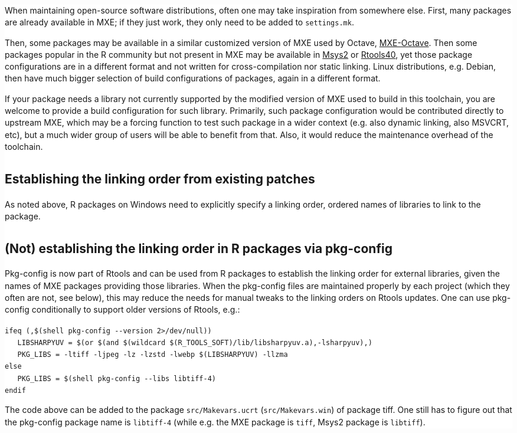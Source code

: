 When maintaining open-source software distributions, often one may take
inspiration from somewhere else.  First, many packages are already available
in MXE; if they just work, they only need to be added to `settings.mk`. 

Then, some packages may be available in a similar customized version of MXE
used by Octave, [MXE-Octave](https://wiki.octave.org/MXE).  Then some
packages popular in the R community but not present in MXE may be available
in [Msys2](https://github.com/msys2/MINGW-packages) or
[Rtools40](https://github.com/r-windows/rtools-packages), yet those package
configurations are in a different format and not written for
cross-compilation nor static linking.  Linux distributions, e.g.  Debian,
then have much bigger selection of build configurations of packages, again
in a different format.

If your package needs a library not currently supported by the modified
version of MXE used to build in this toolchain, you are welcome to provide a
build configuration for such library. Primarily, such package
configuration would be contributed directly to upstream MXE, which may be a
forcing function to test such package in a wider context (e.g. also
dynamic linking, also MSVCRT, etc), but a much wider group of users will be
able to benefit from that. Also, it would reduce the maintenance overhead
of the toolchain.

## Establishing the linking order from existing patches

As noted above, R packages on Windows need to explicitly specify a linking
order, ordered names of libraries to link to the package.

## (Not) establishing the linking order in R packages via pkg-config

Pkg-config is now part of Rtools and can be used from R packages to
establish the linking order for external libraries, given the names of MXE
packages providing those libraries.  When the pkg-config files are
maintained properly by each project (which they often are not, see below),
this may reduce the needs for manual tweaks to the linking orders on Rtools
updates.  One can use pkg-config conditionally to support older versions of
Rtools, e.g.:

```
ifeq (,$(shell pkg-config --version 2>/dev/null))
   LIBSHARPYUV = $(or $(and $(wildcard $(R_TOOLS_SOFT)/lib/libsharpyuv.a),-lsharpyuv),)
   PKG_LIBS = -ltiff -ljpeg -lz -lzstd -lwebp $(LIBSHARPYUV) -llzma
else
   PKG_LIBS = $(shell pkg-config --libs libtiff-4)
endif 
```

The code above can be added to the package `src/Makevars.ucrt`
(`src/Makevars.win`) of package tiff.  One still has to figure out that the
pkg-config package name is `libtiff-4` (while e.g.  the MXE package is
`tiff`, Msys2 package is `libtiff`).
